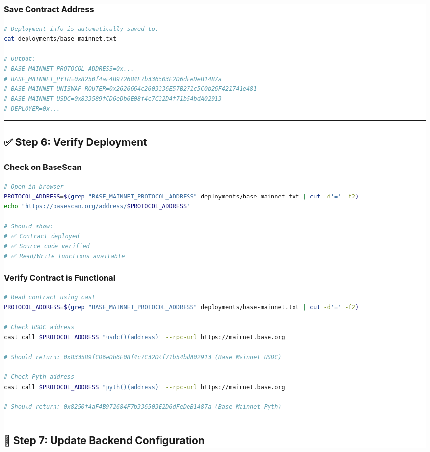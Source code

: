 ### Save Contract Address

```bash
# Deployment info is automatically saved to:
cat deployments/base-mainnet.txt

# Output:
# BASE_MAINNET_PROTOCOL_ADDRESS=0x...
# BASE_MAINNET_PYTH=0x8250f4aF4B972684F7b336503E2D6dFeDeB1487a
# BASE_MAINNET_UNISWAP_ROUTER=0x2626664c2603336E57B271c5C0b26F421741e481
# BASE_MAINNET_USDC=0x833589fCD6eDb6E08f4c7C32D4f71b54bdA02913
# DEPLOYER=0x...
```

---

## ✅ Step 6: Verify Deployment

### Check on BaseScan

```bash
# Open in browser
PROTOCOL_ADDRESS=$(grep "BASE_MAINNET_PROTOCOL_ADDRESS" deployments/base-mainnet.txt | cut -d'=' -f2)
echo "https://basescan.org/address/$PROTOCOL_ADDRESS"

# Should show:
# ✅ Contract deployed
# ✅ Source code verified
# ✅ Read/Write functions available
```

### Verify Contract is Functional

```bash
# Read contract using cast
PROTOCOL_ADDRESS=$(grep "BASE_MAINNET_PROTOCOL_ADDRESS" deployments/base-mainnet.txt | cut -d'=' -f2)

# Check USDC address
cast call $PROTOCOL_ADDRESS "usdc()(address)" --rpc-url https://mainnet.base.org

# Should return: 0x833589fCD6eDb6E08f4c7C32D4f71b54bdA02913 (Base Mainnet USDC)

# Check Pyth address
cast call $PROTOCOL_ADDRESS "pyth()(address)" --rpc-url https://mainnet.base.org

# Should return: 0x8250f4aF4B972684F7b336503E2D6dFeDeB1487a (Base Mainnet Pyth)
```

---

## 🔄 Step 7: Update Backend Configuration
